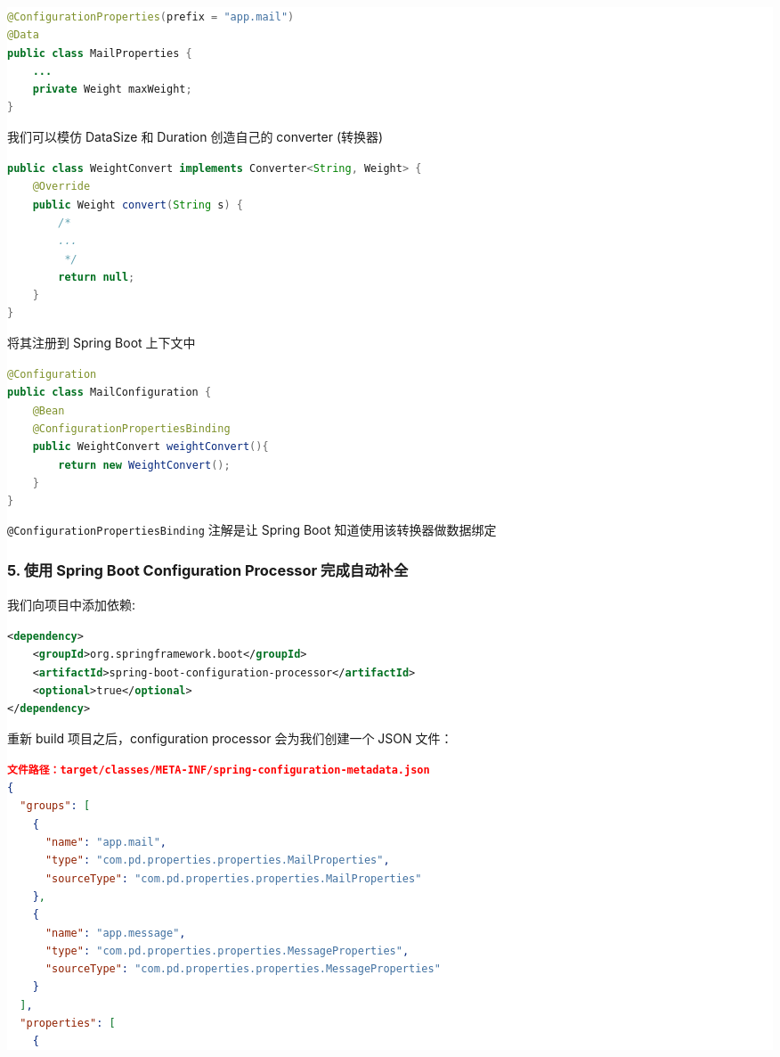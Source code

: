 ```java
@ConfigurationProperties(prefix = "app.mail")
@Data
public class MailProperties {
   	...
    private Weight maxWeight;   
}
```

我们可以模仿 DataSize 和 Duration 创造自己的 converter (转换器)

```java
public class WeightConvert implements Converter<String, Weight> {
    @Override
    public Weight convert(String s) {
        /*
        ...
         */
        return null;
    }
}
```

将其注册到 Spring Boot 上下文中

```java
@Configuration
public class MailConfiguration {
    @Bean
    @ConfigurationPropertiesBinding
    public WeightConvert weightConvert(){
        return new WeightConvert();
    }
}
```

`@ConfigurationPropertiesBinding` 注解是让 Spring Boot 知道使用该转换器做数据绑定

### 5. 使用 Spring Boot Configuration Processor 完成自动补全

我们向项目中添加依赖:

```xml
<dependency>
    <groupId>org.springframework.boot</groupId>
    <artifactId>spring-boot-configuration-processor</artifactId>
    <optional>true</optional>
</dependency>
```

重新 build 项目之后，configuration processor 会为我们创建一个 JSON 文件：

```json
文件路径：target/classes/META-INF/spring-configuration-metadata.json
{
  "groups": [
    {
      "name": "app.mail",
      "type": "com.pd.properties.properties.MailProperties",
      "sourceType": "com.pd.properties.properties.MailProperties"
    },
    {
      "name": "app.message",
      "type": "com.pd.properties.properties.MessageProperties",
      "sourceType": "com.pd.properties.properties.MessageProperties"
    }
  ],
  "properties": [
    {
```